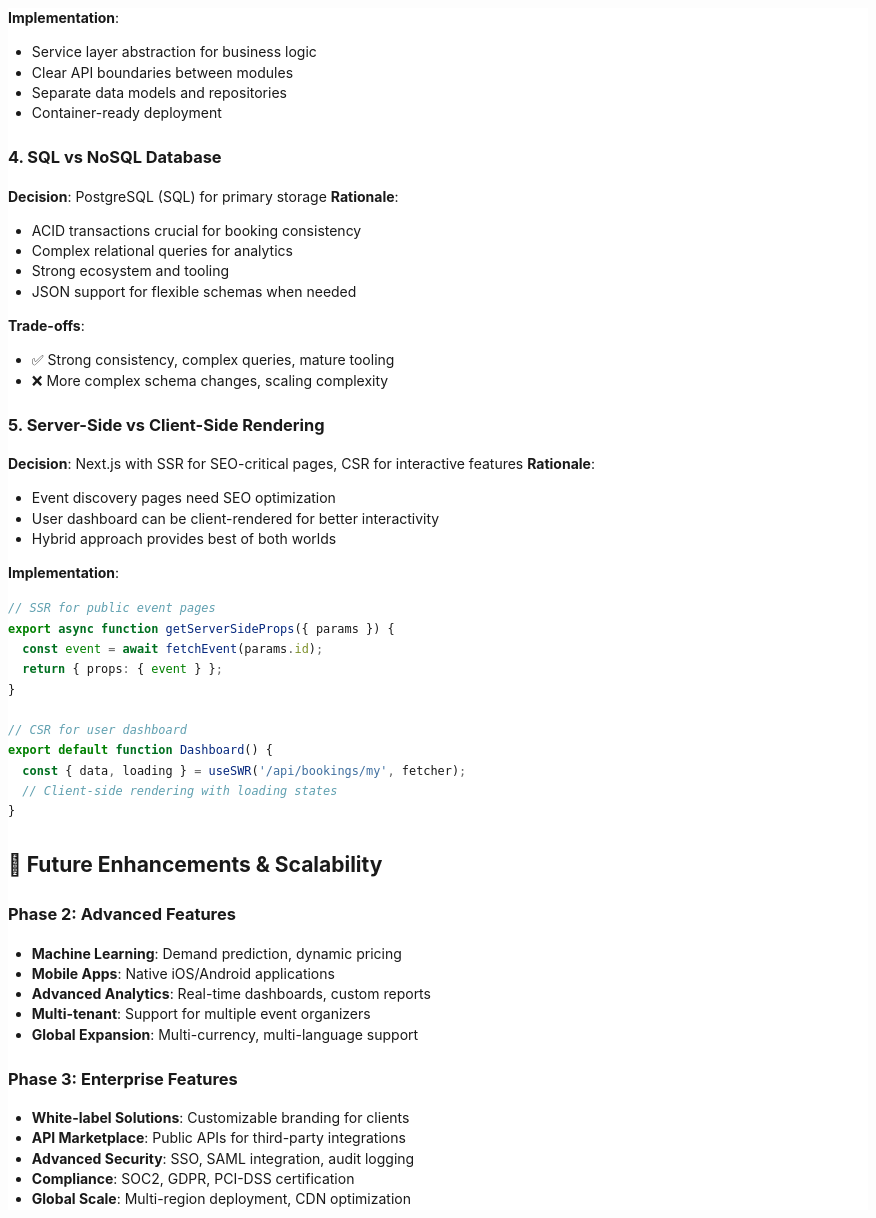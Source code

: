 **Implementation**:
- Service layer abstraction for business logic
- Clear API boundaries between modules
- Separate data models and repositories
- Container-ready deployment

### 4. SQL vs NoSQL Database
**Decision**: PostgreSQL (SQL) for primary storage
**Rationale**:
- ACID transactions crucial for booking consistency
- Complex relational queries for analytics
- Strong ecosystem and tooling
- JSON support for flexible schemas when needed

**Trade-offs**:
- ✅ Strong consistency, complex queries, mature tooling
- ❌ More complex schema changes, scaling complexity

### 5. Server-Side vs Client-Side Rendering
**Decision**: Next.js with SSR for SEO-critical pages, CSR for interactive features
**Rationale**:
- Event discovery pages need SEO optimization
- User dashboard can be client-rendered for better interactivity
- Hybrid approach provides best of both worlds

**Implementation**:
```typescript
// SSR for public event pages
export async function getServerSideProps({ params }) {
  const event = await fetchEvent(params.id);
  return { props: { event } };
}

// CSR for user dashboard
export default function Dashboard() {
  const { data, loading } = useSWR('/api/bookings/my', fetcher);
  // Client-side rendering with loading states
}
```

## 🔮 Future Enhancements & Scalability

### Phase 2: Advanced Features
- **Machine Learning**: Demand prediction, dynamic pricing
- **Mobile Apps**: Native iOS/Android applications
- **Advanced Analytics**: Real-time dashboards, custom reports
- **Multi-tenant**: Support for multiple event organizers
- **Global Expansion**: Multi-currency, multi-language support

### Phase 3: Enterprise Features
- **White-label Solutions**: Customizable branding for clients
- **API Marketplace**: Public APIs for third-party integrations
- **Advanced Security**: SSO, SAML integration, audit logging
- **Compliance**: SOC2, GDPR, PCI-DSS certification
- **Global Scale**: Multi-region deployment, CDN optimization
